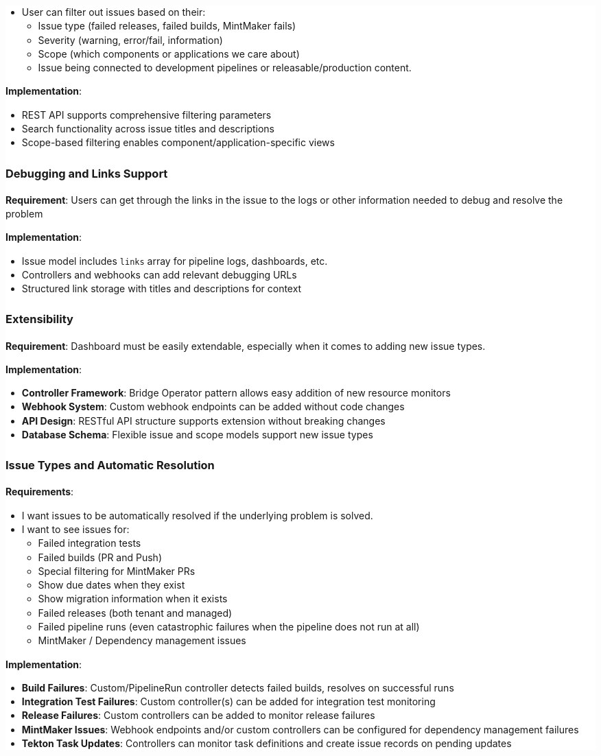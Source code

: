 - User can filter out issues based on their:
  - Issue type (failed releases, failed builds, MintMaker fails)
  - Severity (warning, error/fail, information)
  - Scope (which components or applications we care about)
  - Issue being connected to development pipelines or releasable/production content.

**Implementation**:

- REST API supports comprehensive filtering parameters
- Search functionality across issue titles and descriptions
- Scope-based filtering enables component/application-specific views


### Debugging and Links Support

**Requirement**: Users can get through the links in the issue to the logs or other information needed to debug and resolve the problem

**Implementation**:

- Issue model includes `links` array for pipeline logs, dashboards, etc.
- Controllers and webhooks can add relevant debugging URLs
- Structured link storage with titles and descriptions for context


### Extensibility

**Requirement**: Dashboard must be easily extendable, especially when it comes to adding new issue types.

**Implementation**:

- **Controller Framework**: Bridge Operator pattern allows easy addition of new resource monitors
- **Webhook System**: Custom webhook endpoints can be added without code changes
- **API Design**: RESTful API structure supports extension without breaking changes
- **Database Schema**: Flexible issue and scope models support new issue types

### Issue Types and Automatic Resolution

**Requirements**:

- I want issues to be automatically resolved if the underlying problem is solved.
- I want to see issues for:
  - Failed integration tests
  - Failed builds (PR and Push)
  - Special filtering for MintMaker PRs
  - Show due dates when they exist
  - Show migration information when it exists
  - Failed releases (both tenant and managed)
  - Failed pipeline runs (even catastrophic failures when the pipeline does not run at all)
  - MintMaker / Dependency management issues

**Implementation**:

- **Build Failures**: Custom/PipelineRun controller detects failed builds, resolves on successful runs
- **Integration Test Failures**: Custom controller(s) can be added for integration test monitoring
- **Release Failures**: Custom controllers can be added to monitor release failures
- **MintMaker Issues**: Webhook endpoints and/or custom controllers can be configured for dependency management failures
- **Tekton Task Updates**: Controllers can monitor task definitions and create issue records on pending updates
